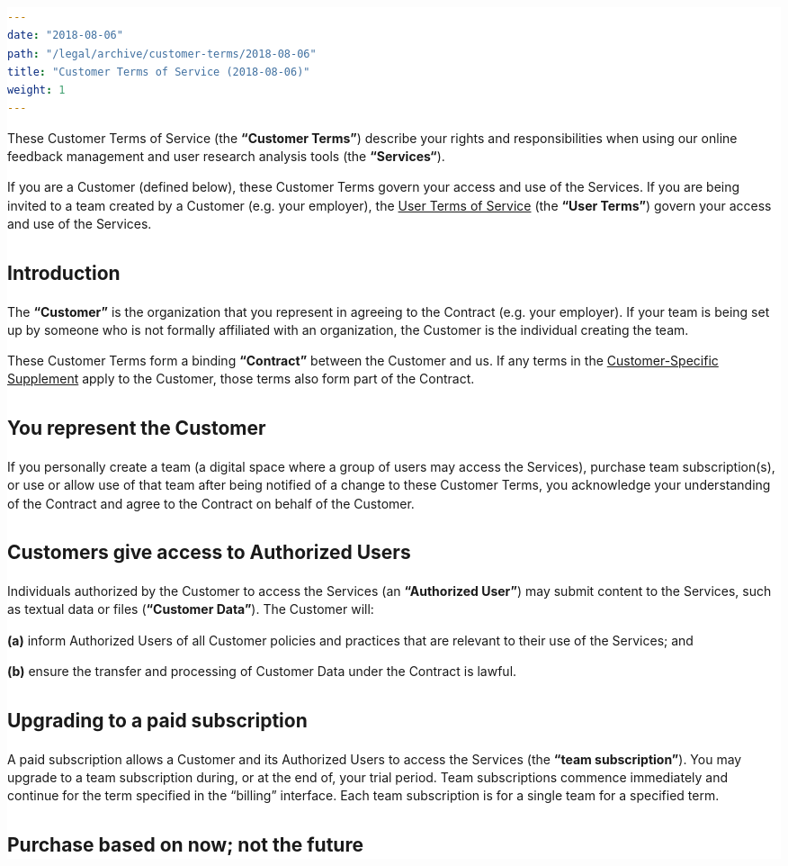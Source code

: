 ```yaml
---
date: "2018-08-06"
path: "/legal/archive/customer-terms/2018-08-06"
title: "Customer Terms of Service (2018-08-06)"
weight: 1
---
```


These Customer Terms of Service (the **“Customer Terms”**) describe your rights and responsibilities when using our online feedback management and user research analysis tools (the **“Services“**).

If you are a Customer (defined below), these Customer Terms govern your access and use of the Services. If you are being invited to a team created by a Customer (e.g. your employer), the [User Terms of Service](/legal/user-terms) (the **“User Terms”**) govern your access and use of the Services.

## Introduction

The **“Customer”** is the organization that you represent in agreeing to the Contract (e.g. your employer). If your team is being set up by someone who is not formally affiliated with an organization, the Customer is the individual creating the team.

These Customer Terms form a binding **“Contract”** between the Customer and us. If any terms in the [Customer-Specific Supplement](/legal/supplement) apply to the Customer, those terms also form part of the Contract.

## You represent the Customer

If you personally create a team (a digital space where a group of users may access the Services), purchase team subscription(s), or use or allow use of that team after being notified of a change to these Customer Terms, you acknowledge your understanding of the Contract and agree to the Contract on behalf of the Customer.

## Customers give access to Authorized Users

Individuals authorized by the Customer to access the Services (an **“Authorized User”**) may submit content to the Services, such as textual data or files (**“Customer Data”**). The Customer will:

**(a)** inform Authorized Users of all Customer policies and practices that are relevant to their use of the Services; and

**(b)** ensure the transfer and processing of Customer Data under the Contract is lawful.

## Upgrading to a paid subscription

A paid subscription allows a Customer and its Authorized Users to access the Services (the **“team subscription”**). You may upgrade to a team subscription during, or at the end of, your trial period. Team subscriptions commence immediately and continue for the term specified in the “billing” interface. Each team subscription is for a single team for a specified term.

## Purchase based on now; not the future
